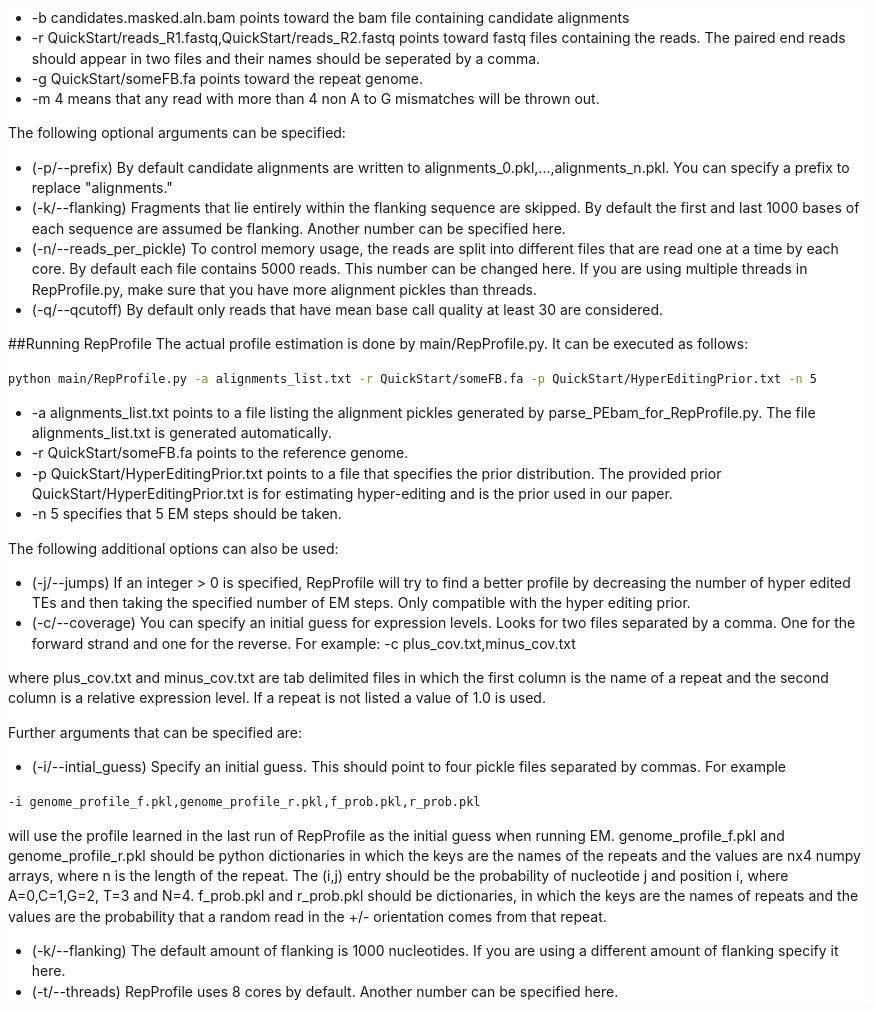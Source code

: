 - -b candidates.masked.aln.bam points toward the bam file containing candidate alignments
- -r QuickStart/reads_R1.fastq,QuickStart/reads_R2.fastq points toward fastq files containing the reads. The paired end reads should appear in two files and their names should be seperated by a comma.
- -g QuickStart/someFB.fa points toward the repeat genome.
- -m 4 means that any read with more than 4 non A to G mismatches will be thrown out.

The following optional arguments can be specified:
- (-p/--prefix) By default candidate alignments are written to alignments_0.pkl,...,alignments_n.pkl. You can specify a prefix to replace "alignments."
- (-k/--flanking) Fragments that lie entirely within the flanking sequence are skipped. By default the first and last 1000 bases of each sequence are assumed be flanking. Another number can be specified here.
- (-n/--reads_per_pickle) To control memory usage, the reads are split into different files that are read one at a time by each core. By default each file contains 5000 reads. This number can be changed here. If you are using multiple threads in RepProfile.py, make sure that you have more alignment pickles than threads.
- (-q/--qcutoff) By default only reads that have mean base call quality at least 30 are considered.

##Running RepProfile
The actual profile estimation is done by main/RepProfile.py. It can be executed as follows:
```bash
python main/RepProfile.py -a alignments_list.txt -r QuickStart/someFB.fa -p QuickStart/HyperEditingPrior.txt -n 5
```
- -a alignments_list.txt points to a file listing the alignment pickles generated by parse_PEbam_for_RepProfile.py. The file alignments_list.txt is generated automatically.
- -r QuickStart/someFB.fa points to the reference genome.
- -p QuickStart/HyperEditingPrior.txt points to a file that specifies the prior distribution. The provided prior QuickStart/HyperEditingPrior.txt is for estimating hyper-editing and is the prior used in our paper.
- -n 5 specifies that 5 EM steps should be taken.

The following additional options can also be used:
- (-j/--jumps) If an integer > 0 is specified, RepProfile will try to find a better profile by decreasing the number of hyper edited TEs and then taking the specified number of EM steps. Only compatible with the hyper editing prior.
- (-c/--coverage) You can specify an initial guess for expression levels. Looks for two files separated by a comma. One for the forward strand and one for the reverse. For example:
-c plus_cov.txt,minus_cov.txt 

where plus_cov.txt and minus_cov.txt are tab delimited files in which the first column is the name of a repeat and the second column is a relative expression level. If a repeat is not listed a value of 1.0 is used.

Further arguments that can be specified are:
- (-i/--intial_guess) Specify an initial guess. This should point to four pickle files separated by commas. For example
```
-i genome_profile_f.pkl,genome_profile_r.pkl,f_prob.pkl,r_prob.pkl
```
will use the profile learned in the last run of RepProfile as the initial guess when running EM. genome_profile_f.pkl and genome_profile_r.pkl should be python dictionaries in which the keys are the names of the repeats and the values are nx4 numpy arrays, where n is the length of the repeat. The (i,j) entry should be the probability of nucleotide j and position i, where A=0,C=1,G=2, T=3 and N=4. f_prob.pkl and r_prob.pkl should be dictionaries, in which the keys are the names of repeats and the values are the probability that a random read in the +/- orientation comes from that repeat.
- (-k/--flanking) The default amount of flanking is 1000 nucleotides. If you are using a different amount of flanking specify it here.
- (-t/--threads) RepProfile uses 8 cores by default. Another number can be specified here.
